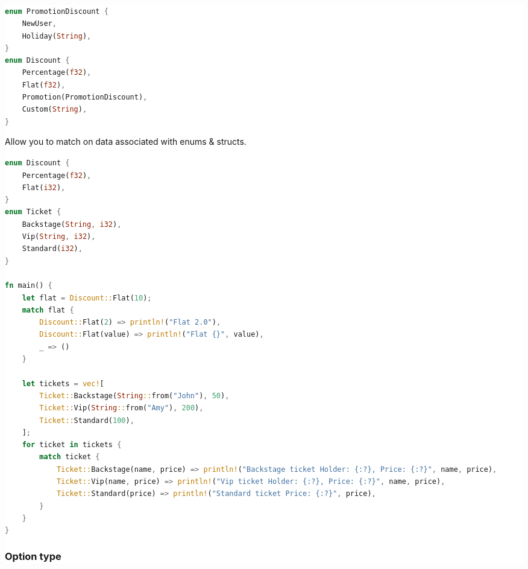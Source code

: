 ```rust
enum PromotionDiscount {
    NewUser,
    Holiday(String),
}
enum Discount {
    Percentage(f32),
    Flat(f32),
    Promotion(PromotionDiscount),
    Custom(String),
}
```

Allow you to match on data associated with enums & structs.

```rust
enum Discount {
    Percentage(f32),
    Flat(i32),
}
enum Ticket {
    Backstage(String, i32),
    Vip(String, i32),
    Standard(i32),
}

fn main() {
    let flat = Discount::Flat(10);
    match flat {
        Discount::Flat(2) => println!("Flat 2.0"),
        Discount::Flat(value) => println!("Flat {}", value),
        _ => ()
    }

    let tickets = vec![
        Ticket::Backstage(String::from("John"), 50),
        Ticket::Vip(String::from("Amy"), 200),
        Ticket::Standard(100),
    ];
    for ticket in tickets {
        match ticket {
            Ticket::Backstage(name, price) => println!("Backstage ticket Holder: {:?}, Price: {:?}", name, price),
            Ticket::Vip(name, price) => println!("Vip ticket Holder: {:?}, Price: {:?}", name, price),
            Ticket::Standard(price) => println!("Standard ticket Price: {:?}", price),
        }
    }
}
```

### Option type
